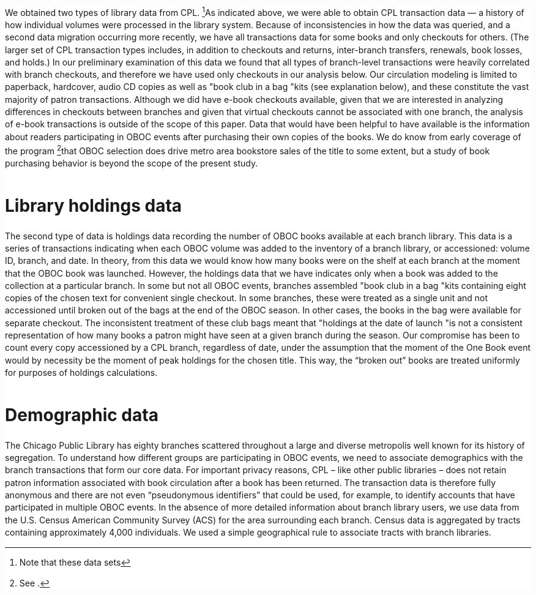 We obtained two types of library data from CPL. [^20]As indicated above, we were able to obtain CPL transaction data — a history of how individual volumes were processed in the library system. Because of inconsistencies in how the data was queried, and a second data migration occurring more recently, we have all transactions data for some books and only checkouts for others. (The larger set of CPL transaction types includes, in addition to checkouts and returns, inter-branch transfers, renewals, book losses, and holds.) In our preliminary examination of this data we found that all types of branch-level transactions were heavily correlated with branch checkouts, and therefore we have used only checkouts in our analysis below. Our circulation modeling is limited to paperback, hardcover, audio CD copies as well as "book club in a bag "kits (see explanation below), and these constitute the vast majority of patron transactions. Although we did have e-book checkouts available, given that we are interested in analyzing differences in checkouts between branches and given that virtual checkouts cannot be associated with one branch, the analysis of e-book transactions is outside of the scope of this paper. Data that would have been helpful to have available is the information about readers participating in OBOC events after purchasing their own copies of the books. We do know from early coverage of the program [^21]that OBOC selection does drive metro area bookstore sales of the title to some extent, but a study of book purchasing behavior is beyond the scope of the present study. 


# Library holdings data 


The second type of data is holdings data recording the number of OBOC books available at each branch library. This data is a series of transactions indicating when each OBOC volume was added to the inventory of a branch library, or accessioned: volume ID, branch, and date. In theory, from this data we would know how many books were on the shelf at each branch at the moment that the OBOC book was launched. However, the holdings data that we have indicates only when a book was added to the collection at a particular branch. In some but not all OBOC events, branches assembled "book club in a bag "kits containing eight copies of the chosen text for convenient single checkout. In some branches, these were treated as a single unit and not accessioned until broken out of the bags at the end of the OBOC season. In other cases, the books in the bag were available for separate checkout. The inconsistent treatment of these club bags meant that "holdings at the date of launch "is not a consistent representation of how many books a patron might have seen at a given branch during the season. Our compromise has been to count every copy accessioned by a CPL branch, regardless of date, under the assumption that the moment of the One Book event would by necessity be the moment of peak holdings for the chosen title. This way, the “broken out” books are treated uniformly for purposes of holdings calculations. 


# Demographic data 


The Chicago Public Library has eighty branches scattered throughout a large and diverse metropolis well known for its history of segregation. To understand how different groups are participating in OBOC events, we need to associate demographics with the branch transactions that form our core data. For important privacy reasons, CPL – like other public libraries – does not retain patron information associated with book circulation after a book has been returned. The transaction data is therefore fully anonymous and there are not even “pseudonymous identifiers” that could be used, for example, to identify accounts that have participated in multiple OBOC events. In the absence of more detailed information about branch library users, we use data from the U.S. Census American Community Survey (ACS) for the area surrounding each branch. Census data is aggregated by tracts containing approximately 4,000 individuals. We used a simple geographical rule to associate tracts with branch libraries. 


[^1]: The phrase grounds Clay Shirky’s influential
[^2]: For historically-informed analysis of the data
[^3]: Visualizations, code notebooks,
[^4]: The City of Chicago Data Portal,
[^5]: And importantly, on Goodreads,
[^6]: On audiobooks, see  and . On fanfiction, ,
[^7]: See also .
[^8]: In addition to work mentioned above (note 7), see Lev
[^9]:  For overviews, see  and .
[^10]: On Oprah’s book club, see  and .
[^11]: . On demographic difference in book clubs, see
[^12]: And see this trenchant reminder that filter
[^13]: On the so-called Bilbao
[^14]: http://opendatabook.club/. We
[^15]: But note caveats about  and others in . 
[^16]: Library of Congress Read.gov list: http://www.read.gov/resources/index.php.  note creation of their own private
[^17]:  quotes Seattle Public Library’s
[^18]:  See . The
[^19]:  Circulation data prior to 2011
[^20]:  Note that these data sets
[^21]: See .
[^22]: Our OBOC seasons span seven years in the history of
[^23]: https://www.hathitrust.org/htrc. 
[^24]:  We have conducted some analysis of other aspects of our
[^25]:  Indeed, library staff
[^26]:  The model was fit using
[^27]:  See Chall and Dale 1995.
[^28]: https://pypi.org/project/readability/
[^29]:  See for instance . 
[^30]:  See our sample geographical
[^31]:  We have begun work on
[^32]:  The GradientBoostingRegressor class in Python’s
[^33]:  We are in the process of